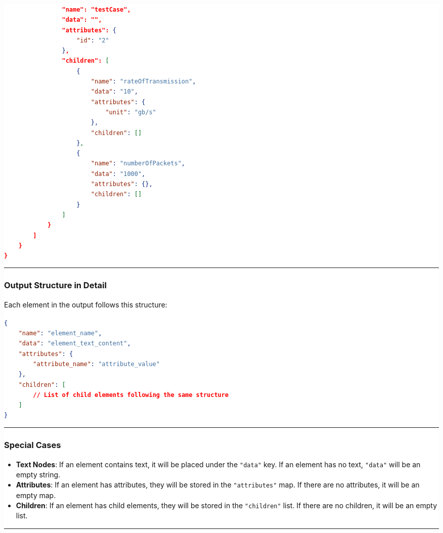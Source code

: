 ```json
                "name": "testCase",
                "data": "",
                "attributes": {
                    "id": "2"
                },
                "children": [
                    {
                        "name": "rateOfTransmission",
                        "data": "10",
                        "attributes": {
                            "unit": "gb/s"
                        },
                        "children": []
                    },
                    {
                        "name": "numberOfPackets",
                        "data": "1000",
                        "attributes": {},
                        "children": []
                    }
                ]
            }
        ]
    }
}
```

---

### Output Structure in Detail

Each element in the output follows this structure:

```json
{
    "name": "element_name",
    "data": "element_text_content",
    "attributes": {
        "attribute_name": "attribute_value"
    },
    "children": [
        // List of child elements following the same structure
    ]
}
```

---

### Special Cases

- **Text Nodes**: If an element contains text, it will be placed under the `"data"` key. If an element has no text, `"data"` will be an empty string.
- **Attributes**: If an element has attributes, they will be stored in the `"attributes"` map. If there are no attributes, it will be an empty map.
- **Children**: If an element has child elements, they will be stored in the `"children"` list. If there are no children, it will be an empty list.

---